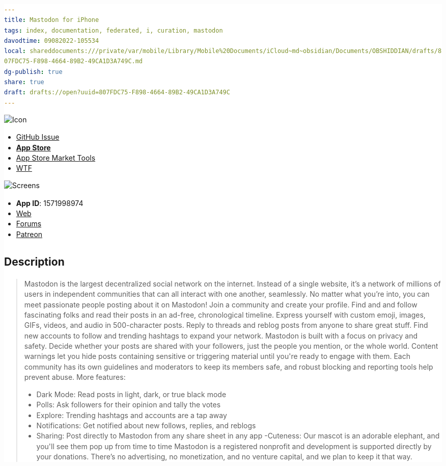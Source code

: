 ```yaml
---
title: Mastodon for iPhone
tags: index, documentation, federated, i, curation, mastodon
davodtime: 09082022-105534
local: shareddocuments:///private/var/mobile/Library/Mobile%20Documents/iCloud~md~obsidian/Documents/OBSHIDDIAN/drafts/807FDC75-F898-4664-89B2-49CA1D3A749C.md
dg-publish: true
share: true
draft: drafts://open?uuid=807FDC75-F898-4664-89B2-49CA1D3A749C
---
```


![ Icon](https://github.com/extratone/mastodon-ios-apps/raw/main/icons/mastodonforiphone.png)

- [GitHub Issue](https://github.com/extratone/mastodon-ios-apps/issues/3)
- [**App Store**](https://apps.apple.com/us/app/mastodon-for-iphone-and-ipad/id1571998974)
- [App Store Market Tools](https://tools.applemediaservices.com/app/1571998974)
- [WTF](https://davidblue.wtf/drafts/807FDC75-F898-4664-89B2-49CA1D3A749C.html)

![ Screens](https://github.com/extratone/mastodon-ios-apps/raw/main/screens/mastodonforiphone.png)

- **App ID**: 1571998974
- [Web](https://joinmastodon.org/apps)
- [Forums](https://github.com/mastodon/mastodon/discussions)
- [Patreon](https://www.patreon.com/mastodon)

## Description

> Mastodon is the largest decentralized social network on the internet. Instead of a single website, it’s a network of millions of users in independent communities that can all interact with one another, seamlessly. No matter what you’re into, you can meet passionate people posting about it on Mastodon!
> Join a community and create your profile. Find and and follow fascinating folks and read their posts in an ad-free, chronological timeline. Express yourself with custom emoji, images, GIFs, videos, and audio in 500-character posts. Reply to threads and reblog posts from anyone to share great stuff. Find new accounts to follow and trending hashtags to expand your network.
> Mastodon is built with a focus on privacy and safety. Decide whether your posts are shared with your followers, just the people you mention, or the whole world. Content warnings let you hide posts containing sensitive or triggering material until you're ready to engage with them. Each community has its own guidelines and moderators to keep its members safe, and robust blocking and reporting tools help prevent abuse.
> More features:
> - Dark Mode: Read posts in light, dark, or true black mode
> - Polls: Ask followers for their opinion and tally the votes
> - Explore: Trending hashtags and accounts are a tap away
> - Notifications: Get notified about new follows, replies, and reblogs
> - Sharing: Post directly to Mastodon from any share sheet in any app
> -Cuteness: Our mascot is an adorable elephant, and you'll see them pop up from time to time
> Mastodon is a registered nonprofit and development is supported directly by your donations. There’s no advertising, no monetization, and no venture capital, and we plan to keep it that way.
